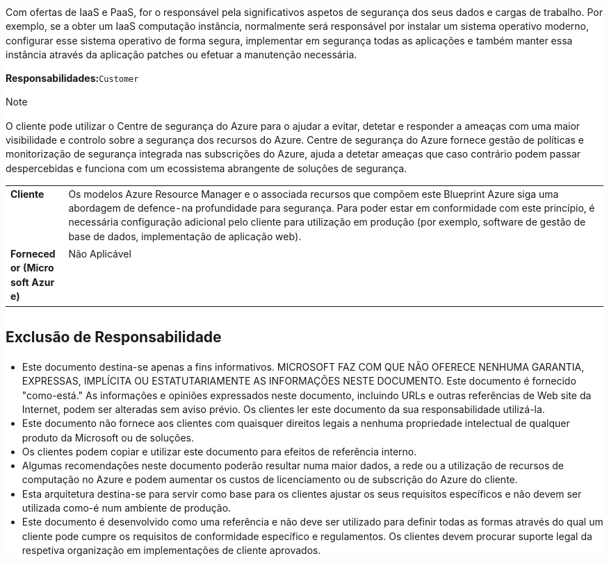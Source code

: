 Com ofertas de IaaS e PaaS, for o responsável pela significativos aspetos de segurança dos seus dados e cargas de trabalho. Por exemplo, se a obter um IaaS computação instância, normalmente será responsável por instalar um sistema operativo moderno, configurar esse sistema operativo de forma segura, implementar em segurança todas as aplicações e também manter essa instância através da aplicação patches ou efetuar a manutenção necessária.


**Responsabilidades:**`Customer`

> [!NOTE]
> O cliente pode utilizar o Centre de segurança do Azure para o ajudar a evitar, detetar e responder a ameaças com uma maior visibilidade e controlo sobre a segurança dos recursos do Azure. Centre de segurança do Azure fornece gestão de políticas e monitorização de segurança integrada nas subscrições do Azure, ajuda a detetar ameaças que caso contrário podem passar despercebidas e funciona com um ecossistema abrangente de soluções de segurança.

|||
|---|---|
| **Cliente** | Os modelos Azure Resource Manager e o associada recursos que compõem este Blueprint Azure siga uma abordagem de defence-na profundidade para segurança. Para poder estar em conformidade com este princípio, é necessária configuração adicional pelo cliente para utilização em produção (por exemplo, software de gestão de base de dados, implementação de aplicação web). |
| **Fornecedor&nbsp;(Microsoft&nbsp;Azure)** | Não Aplicável |

## <a name="disclaimer"></a>Exclusão de Responsabilidade

 - Este documento destina-se apenas a fins informativos. MICROSOFT FAZ COM QUE NÃO OFERECE NENHUMA GARANTIA, EXPRESSAS, IMPLÍCITA OU ESTATUTARIAMENTE AS INFORMAÇÕES NESTE DOCUMENTO. Este documento é fornecido "como-está." As informações e opiniões expressados neste documento, incluindo URLs e outras referências de Web site da Internet, podem ser alteradas sem aviso prévio. Os clientes ler este documento da sua responsabilidade utilizá-la.
 - Este documento não fornece aos clientes com quaisquer direitos legais a nenhuma propriedade intelectual de qualquer produto da Microsoft ou de soluções.
 - Os clientes podem copiar e utilizar este documento para efeitos de referência interno.
 - Algumas recomendações neste documento poderão resultar numa maior dados, a rede ou a utilização de recursos de computação no Azure e podem aumentar os custos de licenciamento ou de subscrição do Azure do cliente.
 - Esta arquitetura destina-se para servir como base para os clientes ajustar os seus requisitos específicos e não devem ser utilizada como-é num ambiente de produção.
 - Este documento é desenvolvido como uma referência e não deve ser utilizado para definir todas as formas através do qual um cliente pode cumpre os requisitos de conformidade específico e regulamentos. Os clientes devem procurar suporte legal da respetiva organização em implementações de cliente aprovados.